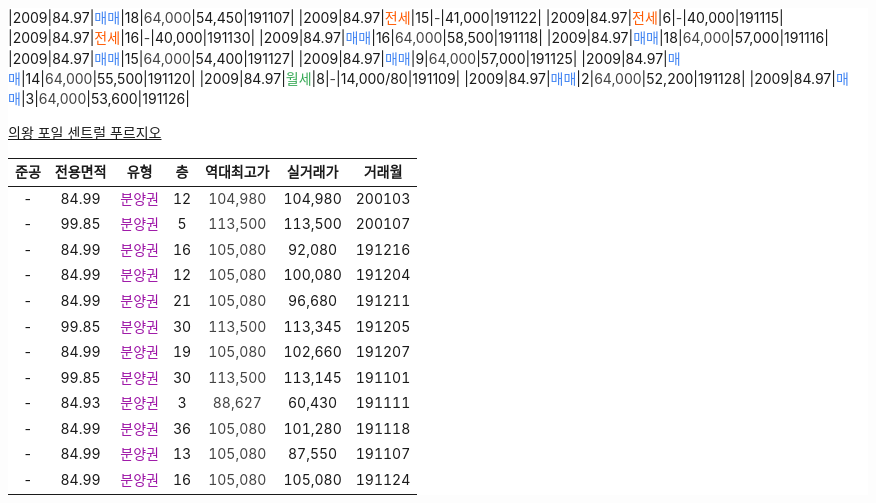 |2009|84.97|<span style="color:#4285f3">매매</span>|18|<span style="color:#444444">64,000</span>|54,450|191107|
|2009|84.97|<span style="color:#ff5a00">전세</span>|15|<span style="color:#444444">-</span>|41,000|191122|
|2009|84.97|<span style="color:#ff5a00">전세</span>|6|<span style="color:#444444">-</span>|40,000|191115|
|2009|84.97|<span style="color:#ff5a00">전세</span>|16|<span style="color:#444444">-</span>|40,000|191130|
|2009|84.97|<span style="color:#4285f3">매매</span>|16|<span style="color:#444444">64,000</span>|58,500|191118|
|2009|84.97|<span style="color:#4285f3">매매</span>|18|<span style="color:#444444">64,000</span>|57,000|191116|
|2009|84.97|<span style="color:#4285f3">매매</span>|15|<span style="color:#444444">64,000</span>|54,400|191127|
|2009|84.97|<span style="color:#4285f3">매매</span>|9|<span style="color:#444444">64,000</span>|57,000|191125|
|2009|84.97|<span style="color:#4285f3">매매</span>|14|<span style="color:#444444">64,000</span>|55,500|191120|
|2009|84.97|<span style="color:#34a853">월세</span>|8|<span style="color:#444444">-</span>|14,000/80|191109|
|2009|84.97|<span style="color:#4285f3">매매</span>|2|<span style="color:#444444">64,000</span>|52,200|191128|
|2009|84.97|<span style="color:#4285f3">매매</span>|3|<span style="color:#444444">64,000</span>|53,600|191126|


<script async src="//pagead2.googlesyndication.com/pagead/js/adsbygoogle.js"></script>

<ins class="adsbygoogle"
     style="display:block"
     data-ad-client="ca-pub-1142216861245946"
     data-ad-slot="4805727019"
     data-ad-format="auto"
     data-full-width-responsive="true"></ins>
<script>
(adsbygoogle = window.adsbygoogle || []).push({});
</script>


[의왕 포일 센트럴 푸르지오](https://search.naver.com/search.naver?query=%EA%B2%BD%EA%B8%B0%EB%8F%84+%EC%9D%98%EC%99%95%EC%8B%9C+%ED%8F%AC%EC%9D%BC%EB%8F%99+%EC%9D%98%EC%99%95+%ED%8F%AC%EC%9D%BC+%EC%84%BC%ED%8A%B8%EB%9F%B4+%ED%91%B8%EB%A5%B4%EC%A7%80%EC%98%A4)

|준공|전용면적|유형|층|역대최고가|실거래가|거래월|
|:---:|:---:|:---:|:---:|:---:|:---:|:---:|
|-|84.99|<span style="color:#9C11A5">분양권</span>|12|<span style="color:#444444">104,980</span>|104,980|200103|
|-|99.85|<span style="color:#9C11A5">분양권</span>|5|<span style="color:#444444">113,500</span>|113,500|200107|
|-|84.99|<span style="color:#9C11A5">분양권</span>|16|<span style="color:#444444">105,080</span>|92,080|191216|
|-|84.99|<span style="color:#9C11A5">분양권</span>|12|<span style="color:#444444">105,080</span>|100,080|191204|
|-|84.99|<span style="color:#9C11A5">분양권</span>|21|<span style="color:#444444">105,080</span>|96,680|191211|
|-|99.85|<span style="color:#9C11A5">분양권</span>|30|<span style="color:#444444">113,500</span>|113,345|191205|
|-|84.99|<span style="color:#9C11A5">분양권</span>|19|<span style="color:#444444">105,080</span>|102,660|191207|
|-|99.85|<span style="color:#9C11A5">분양권</span>|30|<span style="color:#444444">113,500</span>|113,145|191101|
|-|84.93|<span style="color:#9C11A5">분양권</span>|3|<span style="color:#444444">88,627</span>|60,430|191111|
|-|84.99|<span style="color:#9C11A5">분양권</span>|36|<span style="color:#444444">105,080</span>|101,280|191118|
|-|84.99|<span style="color:#9C11A5">분양권</span>|13|<span style="color:#444444">105,080</span>|87,550|191107|
|-|84.99|<span style="color:#9C11A5">분양권</span>|16|<span style="color:#444444">105,080</span>|105,080|191124|
